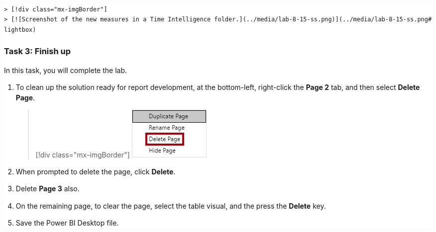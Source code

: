     > [!div class="mx-imgBorder"]
    > [![Screenshot of the new measures in a Time Intelligence folder.](../media/lab-8-15-ss.png)](../media/lab-8-15-ss.png#lightbox)

### Task 3: Finish up

In this task, you will complete the lab.

1. To clean up the solution ready for report development, at the bottom-left, right-click the **Page 2** tab, and then select **Delete Page**.

    > [!div class="mx-imgBorder"]
    > [![Screenshot of the Sales Analysis workspace as the destination.](../media/lab-8-17-ssm.png)](../media/lab-8-17-ssm.png#lightbox)

1. When prompted to delete the page, click **Delete**.

1. Delete **Page 3** also.

1. On the remaining page, to clear the page, select the table visual, and the press the **Delete** key.

1. Save the Power BI Desktop file.
